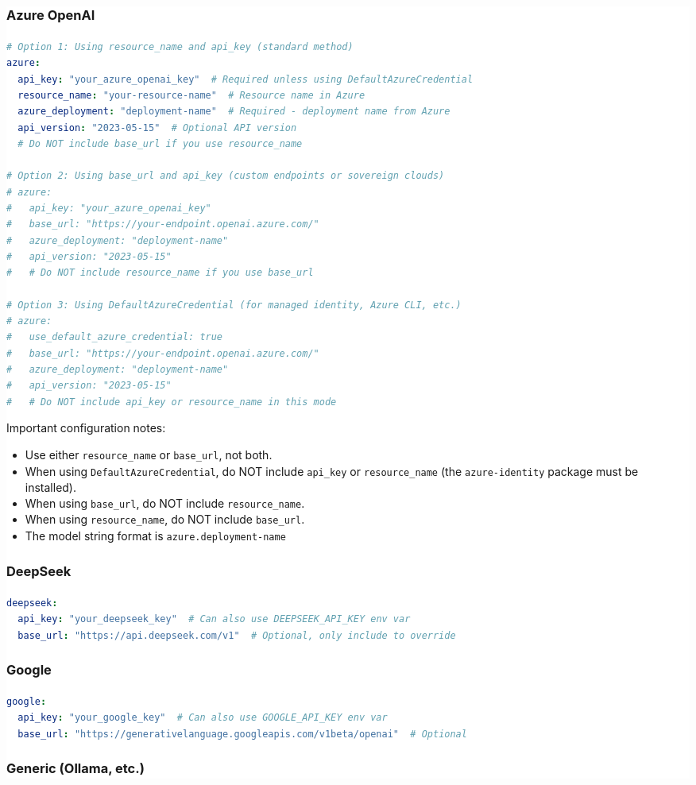 ### Azure OpenAI

```yaml
# Option 1: Using resource_name and api_key (standard method)
azure:
  api_key: "your_azure_openai_key"  # Required unless using DefaultAzureCredential
  resource_name: "your-resource-name"  # Resource name in Azure
  azure_deployment: "deployment-name"  # Required - deployment name from Azure
  api_version: "2023-05-15"  # Optional API version
  # Do NOT include base_url if you use resource_name

# Option 2: Using base_url and api_key (custom endpoints or sovereign clouds)
# azure:
#   api_key: "your_azure_openai_key"
#   base_url: "https://your-endpoint.openai.azure.com/"
#   azure_deployment: "deployment-name"
#   api_version: "2023-05-15"
#   # Do NOT include resource_name if you use base_url

# Option 3: Using DefaultAzureCredential (for managed identity, Azure CLI, etc.)
# azure:
#   use_default_azure_credential: true
#   base_url: "https://your-endpoint.openai.azure.com/"
#   azure_deployment: "deployment-name"
#   api_version: "2023-05-15"
#   # Do NOT include api_key or resource_name in this mode
```

Important configuration notes:
- Use either `resource_name` or `base_url`, not both.
- When using `DefaultAzureCredential`, do NOT include `api_key` or `resource_name` (the `azure-identity` package must be installed).
- When using `base_url`, do NOT include `resource_name`.
- When using `resource_name`, do NOT include `base_url`.
- The model string format is `azure.deployment-name`

### DeepSeek

```yaml
deepseek:
  api_key: "your_deepseek_key"  # Can also use DEEPSEEK_API_KEY env var
  base_url: "https://api.deepseek.com/v1"  # Optional, only include to override
```

### Google

```yaml
google:
  api_key: "your_google_key"  # Can also use GOOGLE_API_KEY env var
  base_url: "https://generativelanguage.googleapis.com/v1beta/openai"  # Optional
```

### Generic (Ollama, etc.)

